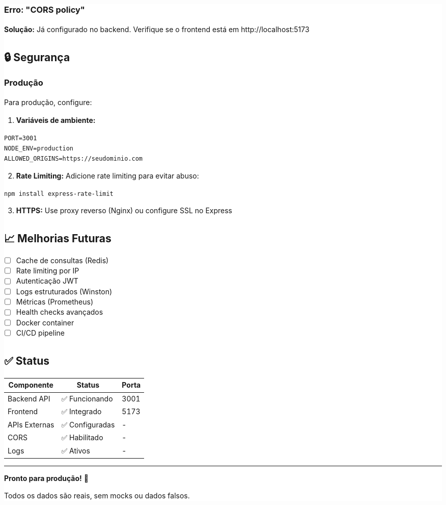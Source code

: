 ### Erro: "CORS policy"
**Solução:** Já configurado no backend. Verifique se o frontend está em http://localhost:5173

## 🔒 Segurança

### Produção
Para produção, configure:

1. **Variáveis de ambiente:**
```env
PORT=3001
NODE_ENV=production
ALLOWED_ORIGINS=https://seudominio.com
```

2. **Rate Limiting:**
Adicione rate limiting para evitar abuso:
```bash
npm install express-rate-limit
```

3. **HTTPS:**
Use proxy reverso (Nginx) ou configure SSL no Express

## 📈 Melhorias Futuras

- [ ] Cache de consultas (Redis)
- [ ] Rate limiting por IP
- [ ] Autenticação JWT
- [ ] Logs estruturados (Winston)
- [ ] Métricas (Prometheus)
- [ ] Health checks avançados
- [ ] Docker container
- [ ] CI/CD pipeline

## ✅ Status

| Componente | Status | Porta |
|------------|--------|-------|
| Backend API | ✅ Funcionando | 3001 |
| Frontend | ✅ Integrado | 5173 |
| APIs Externas | ✅ Configuradas | - |
| CORS | ✅ Habilitado | - |
| Logs | ✅ Ativos | - |

---

**Pronto para produção!** 🎉

Todos os dados são reais, sem mocks ou dados falsos.
